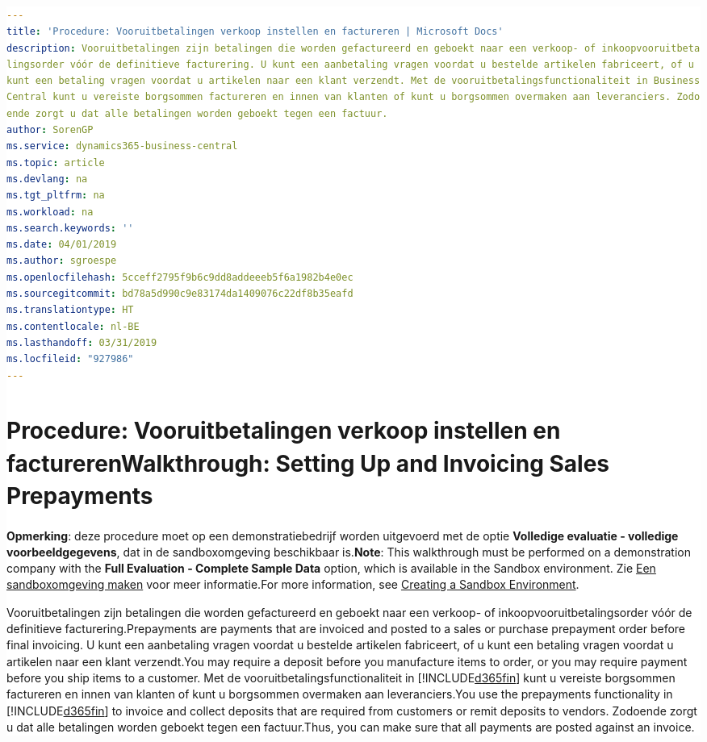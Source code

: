 ```yaml
---
title: 'Procedure: Vooruitbetalingen verkoop instellen en factureren | Microsoft Docs'
description: Vooruitbetalingen zijn betalingen die worden gefactureerd en geboekt naar een verkoop- of inkoopvooruitbetalingsorder vóór de definitieve facturering. U kunt een aanbetaling vragen voordat u bestelde artikelen fabriceert, of u kunt een betaling vragen voordat u artikelen naar een klant verzendt. Met de vooruitbetalingsfunctionaliteit in Business Central kunt u vereiste borgsommen factureren en innen van klanten of kunt u borgsommen overmaken aan leveranciers. Zodoende zorgt u dat alle betalingen worden geboekt tegen een factuur.
author: SorenGP
ms.service: dynamics365-business-central
ms.topic: article
ms.devlang: na
ms.tgt_pltfrm: na
ms.workload: na
ms.search.keywords: ''
ms.date: 04/01/2019
ms.author: sgroespe
ms.openlocfilehash: 5cceff2795f9b6c9dd8addeeeb5f6a1982b4e0ec
ms.sourcegitcommit: bd78a5d990c9e83174da1409076c22df8b35eafd
ms.translationtype: HT
ms.contentlocale: nl-BE
ms.lasthandoff: 03/31/2019
ms.locfileid: "927986"
---
```

# <a name="walkthrough-setting-up-and-invoicing-sales-prepayments"></a><span data-ttu-id="f4f1e-106">Procedure: Vooruitbetalingen verkoop instellen en factureren</span><span class="sxs-lookup"><span data-stu-id="f4f1e-106">Walkthrough: Setting Up and Invoicing Sales Prepayments</span></span>

<span data-ttu-id="f4f1e-107">**Opmerking**: deze procedure moet op een demonstratiebedrijf worden uitgevoerd met de optie **Volledige evaluatie - volledige voorbeeldgegevens**, dat in de sandboxomgeving beschikbaar is.</span><span class="sxs-lookup"><span data-stu-id="f4f1e-107">**Note**: This walkthrough must be performed on a demonstration company with the **Full Evaluation - Complete Sample Data** option, which is available in the Sandbox environment.</span></span> <span data-ttu-id="f4f1e-108">Zie [Een sandboxomgeving maken](across-how-create-sandbox-environment.md) voor meer informatie.</span><span class="sxs-lookup"><span data-stu-id="f4f1e-108">For more information, see [Creating a Sandbox Environment](across-how-create-sandbox-environment.md).</span></span>

<span data-ttu-id="f4f1e-109">Vooruitbetalingen zijn betalingen die worden gefactureerd en geboekt naar een verkoop- of inkoopvooruitbetalingsorder vóór de definitieve facturering.</span><span class="sxs-lookup"><span data-stu-id="f4f1e-109">Prepayments are payments that are invoiced and posted to a sales or purchase prepayment order before final invoicing.</span></span> <span data-ttu-id="f4f1e-110">U kunt een aanbetaling vragen voordat u bestelde artikelen fabriceert, of u kunt een betaling vragen voordat u artikelen naar een klant verzendt.</span><span class="sxs-lookup"><span data-stu-id="f4f1e-110">You may require a deposit before you manufacture items to order, or you may require payment before you ship items to a customer.</span></span> <span data-ttu-id="f4f1e-111">Met de vooruitbetalingsfunctionaliteit in [!INCLUDE[d365fin](includes/d365fin_md.md)] kunt u vereiste borgsommen factureren en innen van klanten of kunt u borgsommen overmaken aan leveranciers.</span><span class="sxs-lookup"><span data-stu-id="f4f1e-111">You use the prepayments functionality in [!INCLUDE[d365fin](includes/d365fin_md.md)] to invoice and collect deposits that are required from customers or remit deposits to vendors.</span></span> <span data-ttu-id="f4f1e-112">Zodoende zorgt u dat alle betalingen worden geboekt tegen een factuur.</span><span class="sxs-lookup"><span data-stu-id="f4f1e-112">Thus, you can make sure that all payments are posted against an invoice.</span></span>  
